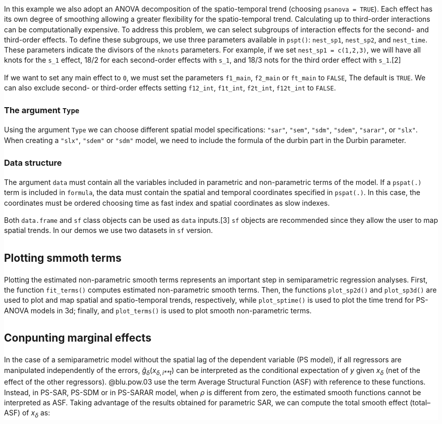 In this example we also adopt an ANOVA decomposition of the
spatio-temporal trend (choosing `psanova = TRUE`). Each effect has its
own degree of smoothing allowing a greater flexibility for the
spatio-temporal trend. Calculating up to third-order interactions can be
computationally expensive. To address this problem, we can select
subgroups of interaction effects for the second- and third-order
effects. To define these subgroups, we use three parameters available in
`pspt()`: `nest_sp1`, `nest_sp2`, and `nest_time`. These parameters
indicate the divisors of the `nknots` parameters. For example, if we set
`nest_sp1 = c(1,2,3)`, we will have all knots for the `s_1` effect, 18/2
for each second-order effects with `s_1`, and 18/3 nots for the third
order effect with `s_1`.[2]

If we want to set any main effect to `0`, we must set the parameters
`f1_main`, `f2_main` or `ft_main` to `FALSE`, The default is `TRUE`. We
can also exclude second- or third-order effects setting `f12_int`,
`f1t_int`, `f2t_int`, `f12t_int` to `FALSE`.

### The argument `Type`

Using the argument `Type` we can choose different spatial model
specifications: `"sar"`, `"sem"`, `"sdm"`, `"sdem"`, `"sarar"`, or
`"slx"`. When creating a `"slx"`, `"sdem"` or `"sdm"` model, we need to
include the formula of the durbin part in the Durbin parameter.

### Data structure

The argument `data` must contain all the variables included in
parametric and non-parametric terms of the model. If a `pspat(.)` term
is included in `formula`, the data must contain the spatial and temporal
coordinates specified in `pspat(.)`. In this case, the coordinates must
be ordered choosing time as fast index and spatial coordinates as slow
indexes.

Both `data.frame` and `sf` class objects can be used as `data`
inputs.[3] `sf` objects are recommended since they allow the user to map
spatial trends. In our demos we use two datasets in `sf` version.

## Plotting smmoth terms

Plotting the estimated non-parametric smooth terms represents an
important step in semiparametric regression analyses. First, the
function `fit_terms()` computes estimated non-parametric smooth terms.
Then, the functions `plot_sp2d()` and `plot_sp3d()` are used to plot and
map spatial and spatio-temporal trends, respectively, while
`plot_sptime()` is used to plot the time trend for PS-ANOVA models in
3d; finally, and `plot_terms()` is used to plot smooth non-parametric
terms.

## Conpunting marginal effects

In the case of a semiparametric model without the spatial lag of the
dependent variable (PS model), if all regressors are manipulated
independently of the errors,
*ĝ*<sub>*δ*</sub>(*x*<sub>*δ*, *i**t*</sub>) can be interpreted as the
conditional expectation of *y* given *x*<sub>*δ*</sub> (net of the
effect of the other regressors). @blu.pow.03 use the term Average
Structural Function (ASF) with reference to these functions. Instead, in
PS-SAR, PS-SDM or in PS-SARAR model, when *ρ* is different from zero,
the estimated smooth functions cannot be interpreted as ASF. Taking
advantage of the results obtained for parametric SAR, we can compute the
total smooth effect (total–ASF) of *x*<sub>*δ*</sub> as:  